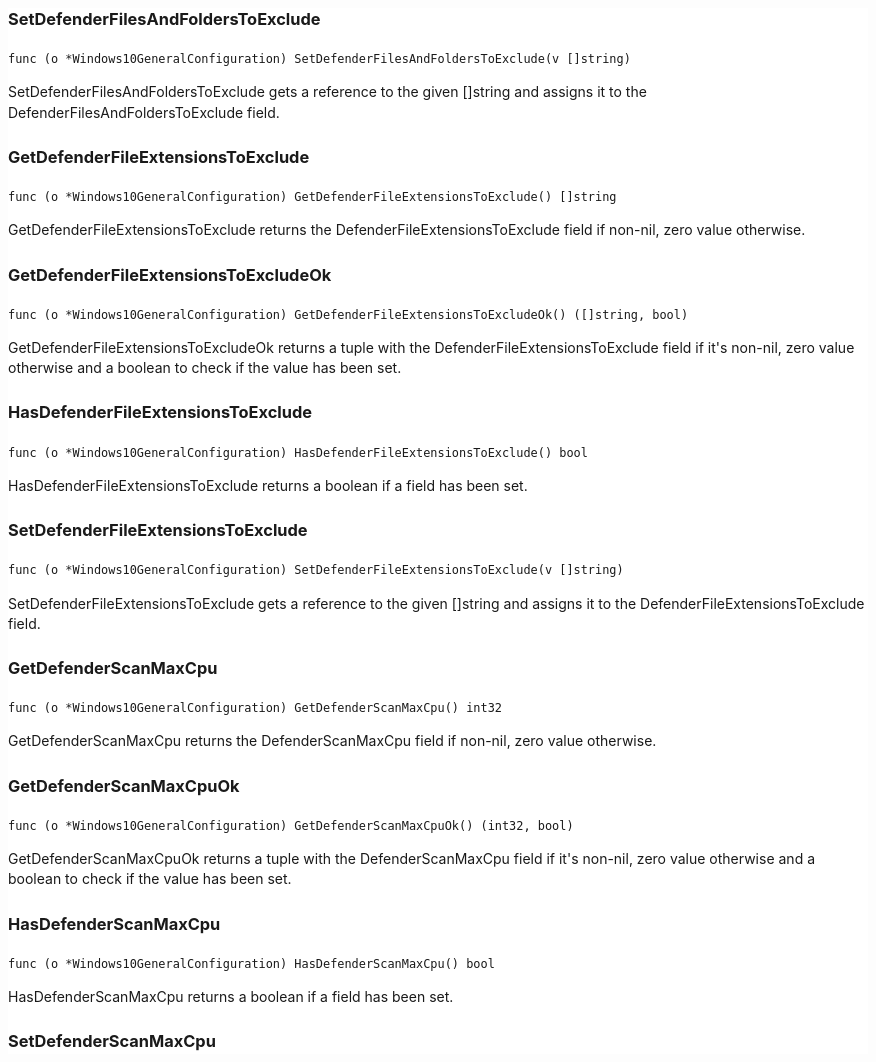 ### SetDefenderFilesAndFoldersToExclude

`func (o *Windows10GeneralConfiguration) SetDefenderFilesAndFoldersToExclude(v []string)`

SetDefenderFilesAndFoldersToExclude gets a reference to the given []string and assigns it to the DefenderFilesAndFoldersToExclude field.

### GetDefenderFileExtensionsToExclude

`func (o *Windows10GeneralConfiguration) GetDefenderFileExtensionsToExclude() []string`

GetDefenderFileExtensionsToExclude returns the DefenderFileExtensionsToExclude field if non-nil, zero value otherwise.

### GetDefenderFileExtensionsToExcludeOk

`func (o *Windows10GeneralConfiguration) GetDefenderFileExtensionsToExcludeOk() ([]string, bool)`

GetDefenderFileExtensionsToExcludeOk returns a tuple with the DefenderFileExtensionsToExclude field if it's non-nil, zero value otherwise
and a boolean to check if the value has been set.

### HasDefenderFileExtensionsToExclude

`func (o *Windows10GeneralConfiguration) HasDefenderFileExtensionsToExclude() bool`

HasDefenderFileExtensionsToExclude returns a boolean if a field has been set.

### SetDefenderFileExtensionsToExclude

`func (o *Windows10GeneralConfiguration) SetDefenderFileExtensionsToExclude(v []string)`

SetDefenderFileExtensionsToExclude gets a reference to the given []string and assigns it to the DefenderFileExtensionsToExclude field.

### GetDefenderScanMaxCpu

`func (o *Windows10GeneralConfiguration) GetDefenderScanMaxCpu() int32`

GetDefenderScanMaxCpu returns the DefenderScanMaxCpu field if non-nil, zero value otherwise.

### GetDefenderScanMaxCpuOk

`func (o *Windows10GeneralConfiguration) GetDefenderScanMaxCpuOk() (int32, bool)`

GetDefenderScanMaxCpuOk returns a tuple with the DefenderScanMaxCpu field if it's non-nil, zero value otherwise
and a boolean to check if the value has been set.

### HasDefenderScanMaxCpu

`func (o *Windows10GeneralConfiguration) HasDefenderScanMaxCpu() bool`

HasDefenderScanMaxCpu returns a boolean if a field has been set.

### SetDefenderScanMaxCpu
